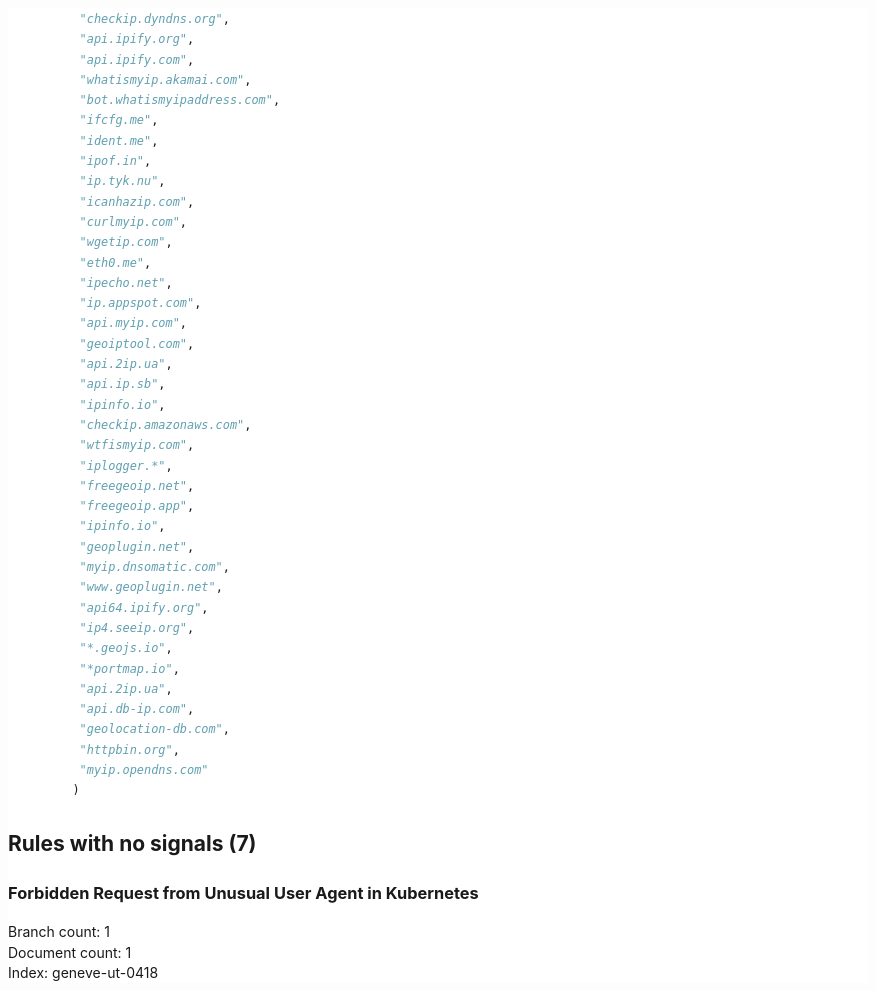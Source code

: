 ```python
          "checkip.dyndns.org",
          "api.ipify.org",
          "api.ipify.com",
          "whatismyip.akamai.com",
          "bot.whatismyipaddress.com",
          "ifcfg.me",
          "ident.me",
          "ipof.in",
          "ip.tyk.nu",
          "icanhazip.com",
          "curlmyip.com",
          "wgetip.com",
          "eth0.me",
          "ipecho.net",
          "ip.appspot.com",
          "api.myip.com",
          "geoiptool.com",
          "api.2ip.ua",
          "api.ip.sb",
          "ipinfo.io",
          "checkip.amazonaws.com",
          "wtfismyip.com",
          "iplogger.*",
          "freegeoip.net",
          "freegeoip.app",
          "ipinfo.io",
          "geoplugin.net",
          "myip.dnsomatic.com",
          "www.geoplugin.net",
          "api64.ipify.org",
          "ip4.seeip.org",
          "*.geojs.io",
          "*portmap.io",
          "api.2ip.ua",
          "api.db-ip.com",
          "geolocation-db.com",
          "httpbin.org",
          "myip.opendns.com"
         )
```



## Rules with no signals (7)

### Forbidden Request from Unusual User Agent in Kubernetes

Branch count: 1  
Document count: 1  
Index: geneve-ut-0418
